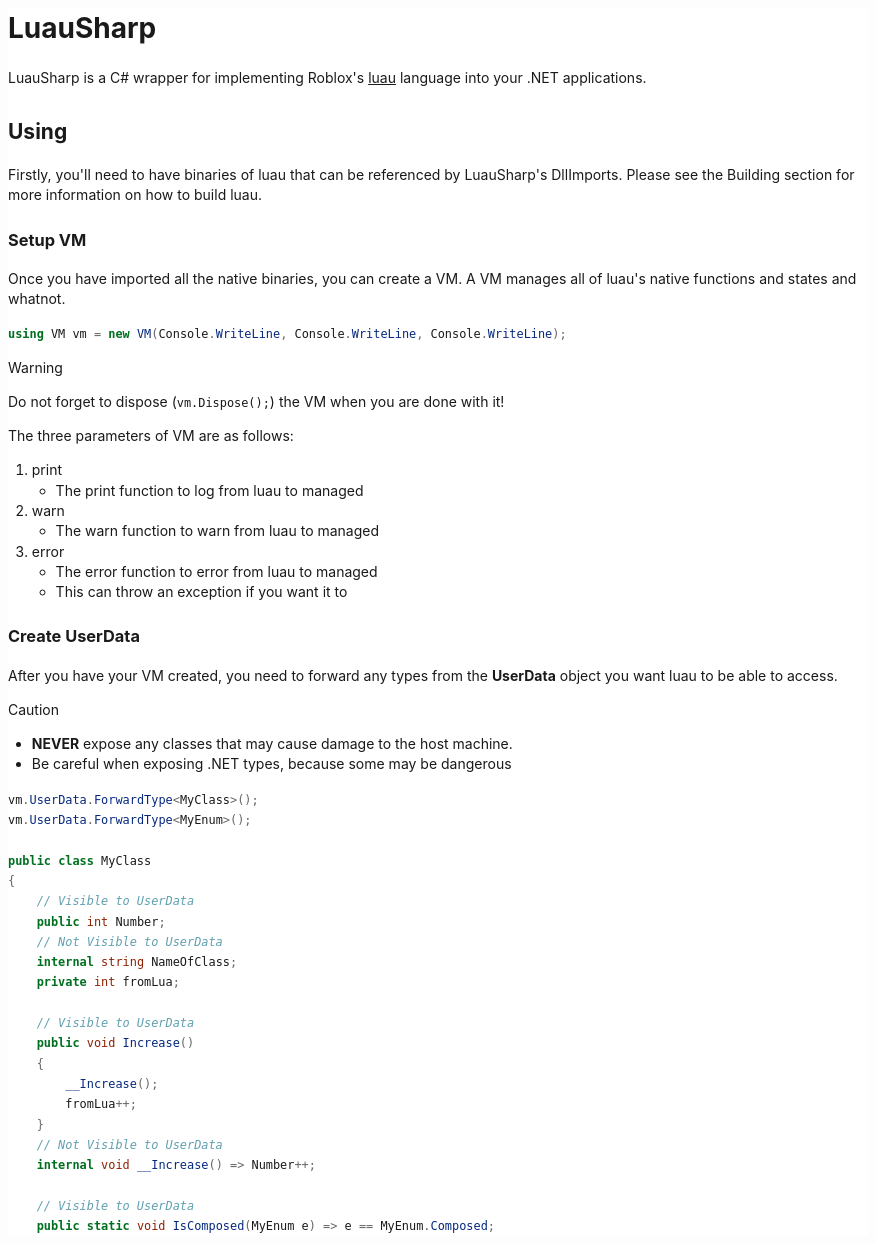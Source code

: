# LuauSharp

LuauSharp is a C# wrapper for implementing Roblox's [luau](https://github.com/luau-lang/luau) language into your .NET applications.

## Using

Firstly, you'll need to have binaries of luau that can be referenced by LuauSharp's DllImports. Please see the Building section for more information on how to build luau.

### Setup VM

Once you have imported all the native binaries, you can create a VM. A VM manages all of luau's native functions and states and whatnot.

```cs
using VM vm = new VM(Console.WriteLine, Console.WriteLine, Console.WriteLine);
```

> [!WARNING]
>
> Do not forget to dispose (`vm.Dispose();`) the VM when you are done with it!

The three parameters of VM are as follows:

1. print
    - The print function to log from luau to managed
2. warn
    - The warn function to warn from luau to managed
3. error
    - The error function to error from luau to managed
    - This can throw an exception if you want it to

### Create UserData

After you have your VM created, you need to forward any types from the **UserData** object you want luau to be able to access.

> [!CAUTION]
>
> - **NEVER** expose any classes that may cause damage to the host machine.
> - Be careful when exposing .NET types, because some may be dangerous

```cs
vm.UserData.ForwardType<MyClass>();
vm.UserData.ForwardType<MyEnum>();

public class MyClass
{
    // Visible to UserData
    public int Number;
    // Not Visible to UserData
    internal string NameOfClass;
    private int fromLua;

    // Visible to UserData
    public void Increase()
    {
        __Increase();
        fromLua++;
    }
    // Not Visible to UserData
    internal void __Increase() => Number++;

    // Visible to UserData
    public static void IsComposed(MyEnum e) => e == MyEnum.Composed;
```